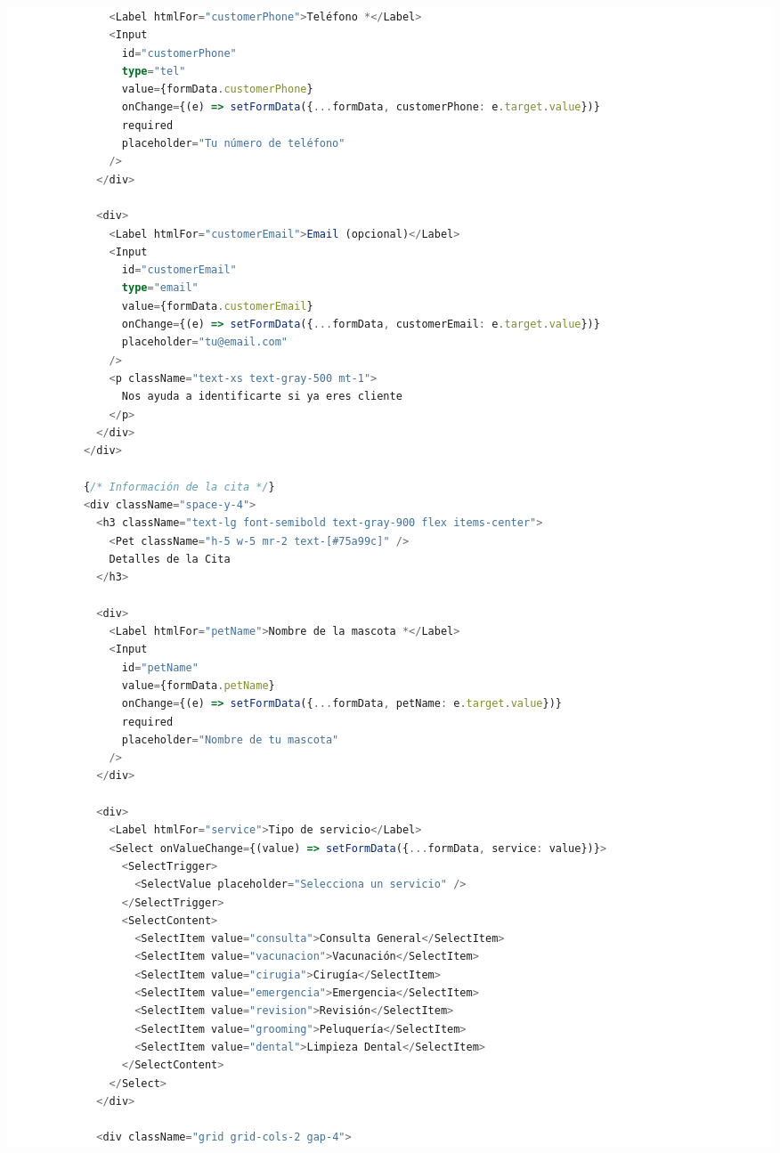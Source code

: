 ```typescript
                <Label htmlFor="customerPhone">Teléfono *</Label>
                <Input
                  id="customerPhone"
                  type="tel"
                  value={formData.customerPhone}
                  onChange={(e) => setFormData({...formData, customerPhone: e.target.value})}
                  required
                  placeholder="Tu número de teléfono"
                />
              </div>
              
              <div>
                <Label htmlFor="customerEmail">Email (opcional)</Label>
                <Input
                  id="customerEmail"
                  type="email"
                  value={formData.customerEmail}
                  onChange={(e) => setFormData({...formData, customerEmail: e.target.value})}
                  placeholder="tu@email.com"
                />
                <p className="text-xs text-gray-500 mt-1">
                  Nos ayuda a identificarte si ya eres cliente
                </p>
              </div>
            </div>

            {/* Información de la cita */}
            <div className="space-y-4">
              <h3 className="text-lg font-semibold text-gray-900 flex items-center">
                <Pet className="h-5 w-5 mr-2 text-[#75a99c]" />
                Detalles de la Cita
              </h3>
              
              <div>
                <Label htmlFor="petName">Nombre de la mascota *</Label>
                <Input
                  id="petName"
                  value={formData.petName}
                  onChange={(e) => setFormData({...formData, petName: e.target.value})}
                  required
                  placeholder="Nombre de tu mascota"
                />
              </div>
              
              <div>
                <Label htmlFor="service">Tipo de servicio</Label>
                <Select onValueChange={(value) => setFormData({...formData, service: value})}>
                  <SelectTrigger>
                    <SelectValue placeholder="Selecciona un servicio" />
                  </SelectTrigger>
                  <SelectContent>
                    <SelectItem value="consulta">Consulta General</SelectItem>
                    <SelectItem value="vacunacion">Vacunación</SelectItem>
                    <SelectItem value="cirugia">Cirugía</SelectItem>
                    <SelectItem value="emergencia">Emergencia</SelectItem>
                    <SelectItem value="revision">Revisión</SelectItem>
                    <SelectItem value="grooming">Peluquería</SelectItem>
                    <SelectItem value="dental">Limpieza Dental</SelectItem>
                  </SelectContent>
                </Select>
              </div>
              
              <div className="grid grid-cols-2 gap-4">
```